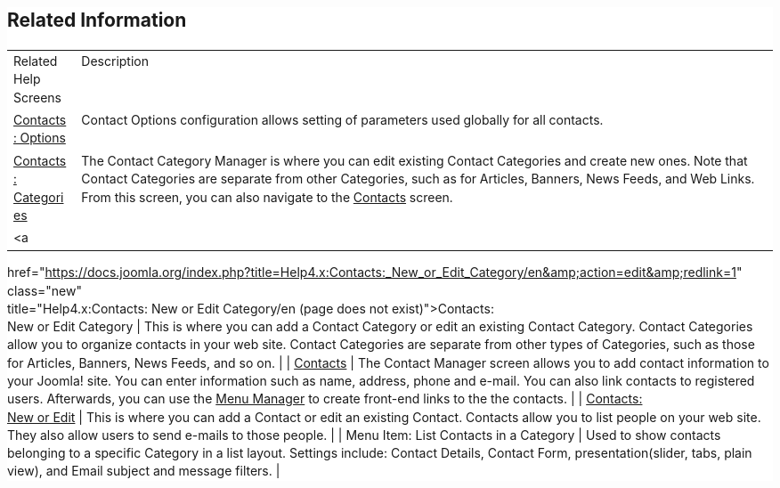 ## Related Information

|                                                                                                                                           |                                                                                                                                                                                                                                                                                                                                                                     |
|-------------------------------------------------------------------------------------------------------------------------------------------|---------------------------------------------------------------------------------------------------------------------------------------------------------------------------------------------------------------------------------------------------------------------------------------------------------------------------------------------------------------------|
| Related Help Screens                                                                                                                      | Description                                                                                                                                                                                                                                                                                                                                                         |
| [Contacts: Options](https://docs.joomla.org/Help4.x:Contacts:_Options/en "Help4.x:Contacts: Options/en")                                  | Contact Options configuration allows setting of parameters used globally for all contacts.                                                                                                                                                                                                                                                                          |
| [Contacts: Categories](https://docs.joomla.org/Help4.x:Contacts:_Categories/en "Help4.x:Contacts: Categories/en")                         | The Contact Category Manager is where you can edit existing Contact Categories and create new ones. Note that Contact Categories are separate from other Categories, such as for Articles, Banners, News Feeds, and Web Links. From this screen, you can also navigate to the [Contacts](https://docs.joomla.org/Help4.x:Contacts/en "Help4.x:Contacts/en") screen. |
| <a                                                                                                                                        
 href="https://docs.joomla.org/index.php?title=Help4.x:Contacts:_New_or_Edit_Category/en&amp;action=edit&amp;redlink=1"                     
 class="new"                                                                                                                                
 title="Help4.x:Contacts: New or Edit Category/en (page does not exist)">Contacts:                                                          
 New or Edit Category</a>                                                                                                                   | This is where you can add a Contact Category or edit an existing Contact Category. Contact Categories allow you to organize contacts in your web site. Contact Categories are separate from other types of Categories, such as those for Articles, Banners, News Feeds, and so on.                                                                                  |
| [Contacts](https://docs.joomla.org/Help4.x:Contacts/en "Help4.x:Contacts/en")                                                             | The Contact Manager screen allows you to add contact information to your Joomla! site. You can enter information such as name, address, phone and e-mail. You can also link contacts to registered users. Afterwards, you can use the [Menu Manager](https://docs.joomla.org/Help4.x:Menus/en "Help4.x:Menus/en") to create front-end links to the the contacts.    |
| <a                                                                                                                                        
 href="https://docs.joomla.org/index.php?title=Help4.x:Contacts:_New_or_Edit/en&amp;action=edit&amp;redlink=1"                              
 class="new"                                                                                                                                
 title="Help4.x:Contacts: New or Edit/en (page does not exist)">Contacts:                                                                   
 New or Edit</a>                                                                                                                            | This is where you can add a Contact or edit an existing Contact. Contacts allow you to list people on your web site. They also allow users to send e-mails to those people.                                                                                                                                                                                         |
| <span class="mw-selflink selflink">Menu Item: List Contacts in a Category</span>                                                          | Used to show contacts belonging to a specific Category in a list layout. Settings include: Contact Details, Contact Form, presentation(slider, tabs, plain view), and Email subject and message filters.                                                                                                                                                            |
